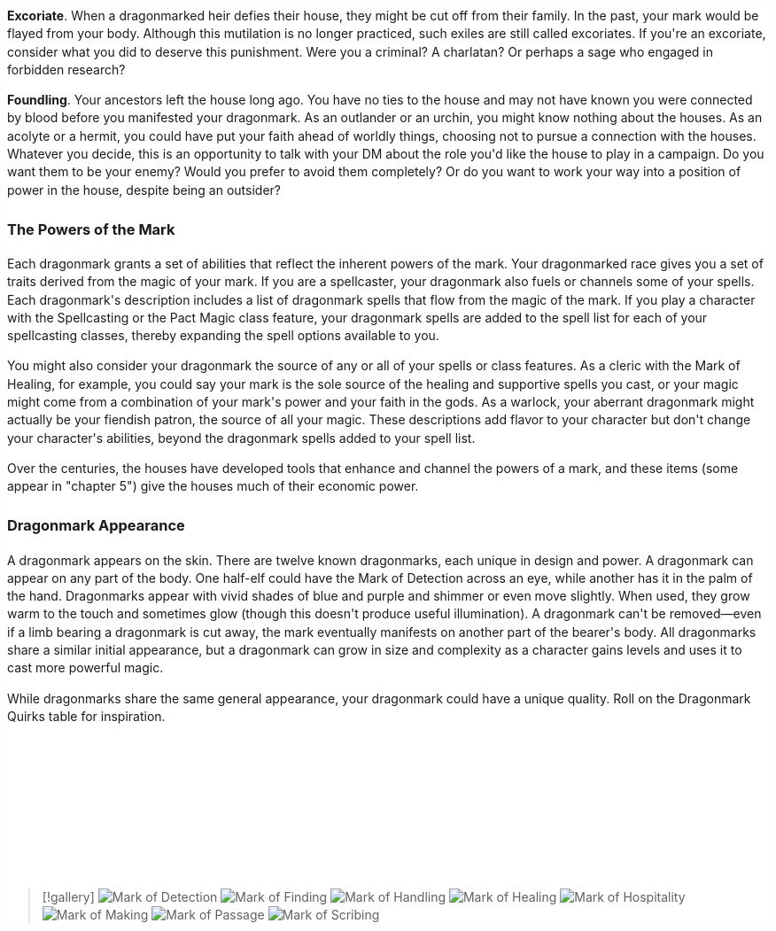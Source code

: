 **Excoriate**. When a dragonmarked heir defies their house, they might be cut off from their family. In the past, your mark would be flayed from your body. Although this mutilation is no longer practiced, such exiles are still called excoriates. If you're an excoriate, consider what you did to deserve this punishment. Were you a criminal? A charlatan? Or perhaps a sage who engaged in forbidden research?

**Foundling**. Your ancestors left the house long ago. You have no ties to the house and may not have known you were connected by blood before you manifested your dragonmark. As an outlander or an urchin, you might know nothing about the houses. As an acolyte or a hermit, you could have put your faith ahead of worldly things, choosing not to pursue a connection with the houses. Whatever you decide, this is an opportunity to talk with your DM about the role you'd like the house to play in a campaign. Do you want them to be your enemy? Would you prefer to avoid them completely? Or do you want to work your way into a position of power in the house, despite being an outsider?

### The Powers of the Mark

Each dragonmark grants a set of abilities that reflect the inherent powers of the mark. Your dragonmarked race gives you a set of traits derived from the magic of your mark. If you are a spellcaster, your dragonmark also fuels or channels some of your spells. Each dragonmark's description includes a list of dragonmark spells that flow from the magic of the mark. If you play a character with the Spellcasting or the Pact Magic class feature, your dragonmark spells are added to the spell list for each of your spellcasting classes, thereby expanding the spell options available to you.

You might also consider your dragonmark the source of any or all of your spells or class features. As a cleric with the Mark of Healing, for example, you could say your mark is the sole source of the healing and supportive spells you cast, or your magic might come from a combination of your mark's power and your faith in the gods. As a warlock, your aberrant dragonmark might actually be your fiendish patron, the source of all your magic. These descriptions add flavor to your character but don't change your character's abilities, beyond the dragonmark spells added to your spell list.

Over the centuries, the houses have developed tools that enhance and channel the powers of a mark, and these items (some appear in "chapter 5") give the houses much of their economic power.

### Dragonmark Appearance

A dragonmark appears on the skin. There are twelve known dragonmarks, each unique in design and power. A dragonmark can appear on any part of the body. One half-elf could have the Mark of Detection across an eye, while another has it in the palm of the hand. Dragonmarks appear with vivid shades of blue and purple and shimmer or even move slightly. When used, they grow warm to the touch and sometimes glow (though this doesn't produce useful illumination). A dragonmark can't be removed—even if a limb bearing a dragonmark is cut away, the mark eventually manifests on another part of the bearer's body. All dragonmarks share a similar initial appearance, but a dragonmark can grow in size and complexity as a character gains levels and uses it to cast more powerful magic.

While dragonmarks share the same general appearance, your dragonmark could have a unique quality. Roll on the Dragonmark Quirks table for inspiration.

![Dragonmark Appearance; Dragonmark Quirks](/3-Mechanics/CLI/tables/dragonmark-appearance-dragonmark-quirks-erlw.md)

> [!gallery]
> ![Mark of Detection](/3-Mechanics/CLI/books/eberron-rising-from-the-last-war/img/016-1-13-detection.webp#gallery)
> ![Mark of Finding](/3-Mechanics/CLI/books/eberron-rising-from-the-last-war/img/017-1-13-finding.webp#gallery)
> ![Mark of Handling](/3-Mechanics/CLI/books/eberron-rising-from-the-last-war/img/018-1-13-handling.webp#gallery)
> ![Mark of Healing](/3-Mechanics/CLI/books/eberron-rising-from-the-last-war/img/019-1-13-healing.webp#gallery)
> ![Mark of Hospitality](/3-Mechanics/CLI/books/eberron-rising-from-the-last-war/img/020-1-13-hospitality.webp#gallery)
> ![Mark of Making](/3-Mechanics/CLI/books/eberron-rising-from-the-last-war/img/021-1-13-making.webp#gallery)
> ![Mark of Passage](/3-Mechanics/CLI/books/eberron-rising-from-the-last-war/img/022-1-13-passage.webp#gallery)
> ![Mark of Scribing](/3-Mechanics/CLI/books/eberron-rising-from-the-last-war/img/023-1-13-scribing.webp#gallery)